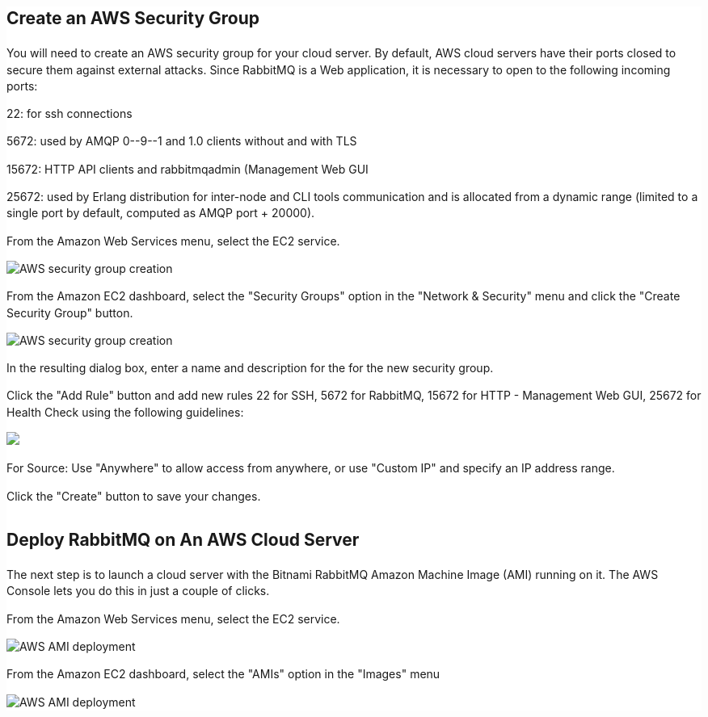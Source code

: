 Create an AWS Security Group
----------------------------

You will need to create an AWS security group for your cloud server. By
default, AWS cloud servers have their ports closed to secure them
against external attacks. Since RabbitMQ is a Web application, it is
necessary to open to the following incoming ports:

22: for ssh connections

5672: used by AMQP 0--9--1 and 1.0 clients without and with TLS

15672: HTTP API clients and rabbitmqadmin (Management Web GUI

25672: used by Erlang distribution for inter-node and CLI tools
communication and is allocated from a dynamic range (limited to a single
port by default, computed as AMQP port + 20000).

From the Amazon Web Services menu, select the EC2 service.

![AWS security group creation](HowToDoc/media/image6.png)

From the Amazon EC2 dashboard, select the "Security Groups" option in
the "Network & Security" menu and click the "Create Security Group"
button.

![AWS security group creation](HowToDoc/media/image7.png)

In the resulting dialog box, enter a name and description for the for
the new security group.

Click the "Add Rule" button and add new rules 22 for SSH, 5672 for
RabbitMQ, 15672 for HTTP - Management Web GUI, 25672 for Health Check
using the following guidelines:

![](HowToDoc/media/image8.png)

For Source: Use "Anywhere" to allow access from anywhere, or use "Custom
IP" and specify an IP address range.

Click the "Create" button to save your changes.

Deploy RabbitMQ on An AWS Cloud Server
--------------------------------------

The next step is to launch a cloud server with the Bitnami RabbitMQ
Amazon Machine Image (AMI) running on it. The AWS Console lets you do
this in just a couple of clicks.

From the Amazon Web Services menu, select the EC2 service.

![AWS AMI deployment](HowToDoc/media/image9.png)

From the Amazon EC2 dashboard, select the "AMIs" option in the "Images"
menu

![AWS AMI deployment](HowToDoc/media/image10.png)
